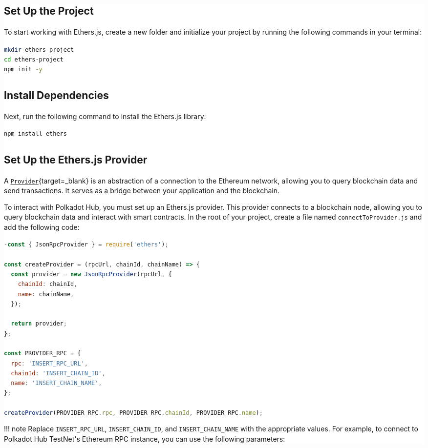 
## Set Up the Project

To start working with Ethers.js, create a new folder and initialize your project by running the following commands in your terminal:

```bash
mkdir ethers-project
cd ethers-project
npm init -y
```

## Install Dependencies

Next, run the following command to install the Ethers.js library:

```bash
npm install ethers
```

## Set Up the Ethers.js Provider

A [`Provider`](https://docs.ethers.org/v6/api/providers/#Provider){target=\_blank} is an abstraction of a connection to the Ethereum network, allowing you to query blockchain data and send transactions. It serves as a bridge between your application and the blockchain.

To interact with Polkadot Hub, you must set up an Ethers.js provider. This provider connects to a blockchain node, allowing you to query blockchain data and interact with smart contracts. In the root of your project, create a file named `connectToProvider.js` and add the following code:

```js title="scripts/connectToProvider.js"
-const { JsonRpcProvider } = require('ethers');

const createProvider = (rpcUrl, chainId, chainName) => {
  const provider = new JsonRpcProvider(rpcUrl, {
    chainId: chainId,
    name: chainName,
  });

  return provider;
};

const PROVIDER_RPC = {
  rpc: 'INSERT_RPC_URL',
  chainId: 'INSERT_CHAIN_ID',
  name: 'INSERT_CHAIN_NAME',
};

createProvider(PROVIDER_RPC.rpc, PROVIDER_RPC.chainId, PROVIDER_RPC.name);

```

!!! note
    Replace `INSERT_RPC_URL`, `INSERT_CHAIN_ID`, and `INSERT_CHAIN_NAME` with the appropriate values. For example, to connect to Polkadot Hub TestNet's Ethereum RPC instance, you can use the following parameters:
